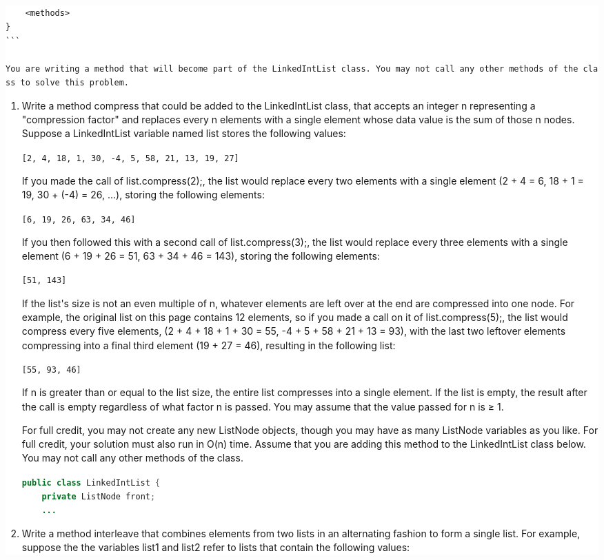 		<methods>
	}
	```

	You are writing a method that will become part of the LinkedIntList class. You may not call any other methods of the class to solve this problem.

1. Write a method compress that could be added to the LinkedIntList class, that accepts an integer n representing a "compression factor" and replaces every n elements with a single element whose data value is the sum of those n nodes. Suppose a LinkedIntList variable named list stores the following values:

	```
	[2, 4, 18, 1, 30, -4, 5, 58, 21, 13, 19, 27]
	```

	If you made the call of list.compress(2);, the list would replace every two elements with a single element (2 + 4 = 6, 18 + 1 = 19, 30 + (-4) = 26, ...), storing the following elements:

	```
	[6, 19, 26, 63, 34, 46]
	```
	
	If you then followed this with a second call of list.compress(3);, the list would replace every three elements with a single element (6 + 19 + 26 = 51, 63 + 34 + 46 = 143), storing the following elements:

	```
	[51, 143]
	```

	If the list's size is not an even multiple of n, whatever elements are left over at the end are compressed into one node. For example, the original list on this page contains 12 elements, so if you made a call on it of list.compress(5);, the list would compress every five elements, (2 + 4 + 18 + 1 + 30 = 55, -4 + 5 + 58 + 21 + 13 = 93), with the last two leftover elements compressing into a final third element (19 + 27 = 46), resulting in the following list:

	```
	[55, 93, 46]
	```

	If n is greater than or equal to the list size, the entire list compresses into a single element. If the list is empty, the result after the call is empty regardless of what factor n is passed. You may assume that the value passed for n is ≥ 1.

	For full credit, you may not create any new ListNode objects, though you may have as many ListNode variables as you like. For full credit, your solution must also run in O(n) time. Assume that you are adding this method to the LinkedIntList class below. You may not call any other methods of the class.

	```java
	public class LinkedIntList {
		private ListNode front;
		...
	```

1. Write a method interleave that combines elements from two lists in an alternating fashion to form a single list. For example, suppose the the variables list1 and list2 refer to lists that contain the following values:
